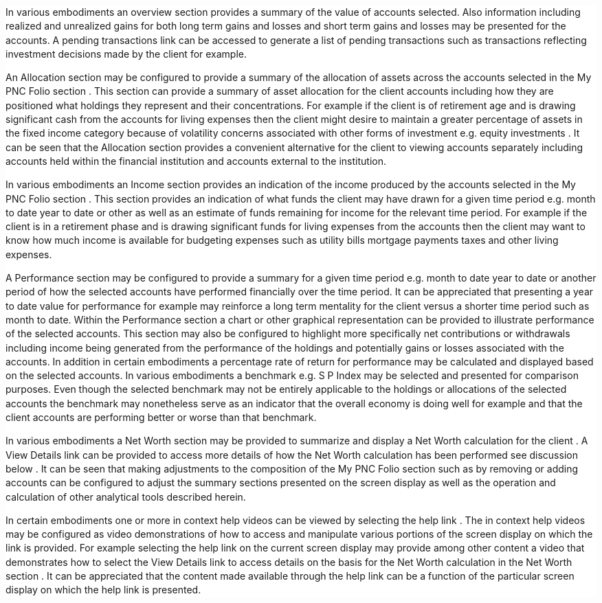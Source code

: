 In various embodiments an overview section provides a summary of the value of accounts selected. Also information including realized and unrealized gains for both long term gains and losses and short term gains and losses may be presented for the accounts. A pending transactions link can be accessed to generate a list of pending transactions such as transactions reflecting investment decisions made by the client for example.

An Allocation section may be configured to provide a summary of the allocation of assets across the accounts selected in the My PNC Folio section . This section can provide a summary of asset allocation for the client accounts including how they are positioned what holdings they represent and their concentrations. For example if the client is of retirement age and is drawing significant cash from the accounts for living expenses then the client might desire to maintain a greater percentage of assets in the fixed income category because of volatility concerns associated with other forms of investment e.g. equity investments . It can be seen that the Allocation section provides a convenient alternative for the client to viewing accounts separately including accounts held within the financial institution and accounts external to the institution.

In various embodiments an Income section provides an indication of the income produced by the accounts selected in the My PNC Folio section . This section provides an indication of what funds the client may have drawn for a given time period e.g. month to date year to date or other as well as an estimate of funds remaining for income for the relevant time period. For example if the client is in a retirement phase and is drawing significant funds for living expenses from the accounts then the client may want to know how much income is available for budgeting expenses such as utility bills mortgage payments taxes and other living expenses.

A Performance section may be configured to provide a summary for a given time period e.g. month to date year to date or another period of how the selected accounts have performed financially over the time period. It can be appreciated that presenting a year to date value for performance for example may reinforce a long term mentality for the client versus a shorter time period such as month to date. Within the Performance section a chart or other graphical representation can be provided to illustrate performance of the selected accounts. This section may also be configured to highlight more specifically net contributions or withdrawals including income being generated from the performance of the holdings and potentially gains or losses associated with the accounts. In addition in certain embodiments a percentage rate of return for performance may be calculated and displayed based on the selected accounts. In various embodiments a benchmark e.g. S P Index may be selected and presented for comparison purposes. Even though the selected benchmark may not be entirely applicable to the holdings or allocations of the selected accounts the benchmark may nonetheless serve as an indicator that the overall economy is doing well for example and that the client accounts are performing better or worse than that benchmark.

In various embodiments a Net Worth section may be provided to summarize and display a Net Worth calculation for the client . A View Details link can be provided to access more details of how the Net Worth calculation has been performed see discussion below . It can be seen that making adjustments to the composition of the My PNC Folio section such as by removing or adding accounts can be configured to adjust the summary sections presented on the screen display as well as the operation and calculation of other analytical tools described herein.

In certain embodiments one or more in context help videos can be viewed by selecting the help link . The in context help videos may be configured as video demonstrations of how to access and manipulate various portions of the screen display on which the link is provided. For example selecting the help link on the current screen display may provide among other content a video that demonstrates how to select the View Details link to access details on the basis for the Net Worth calculation in the Net Worth section . It can be appreciated that the content made available through the help link can be a function of the particular screen display on which the help link is presented.
